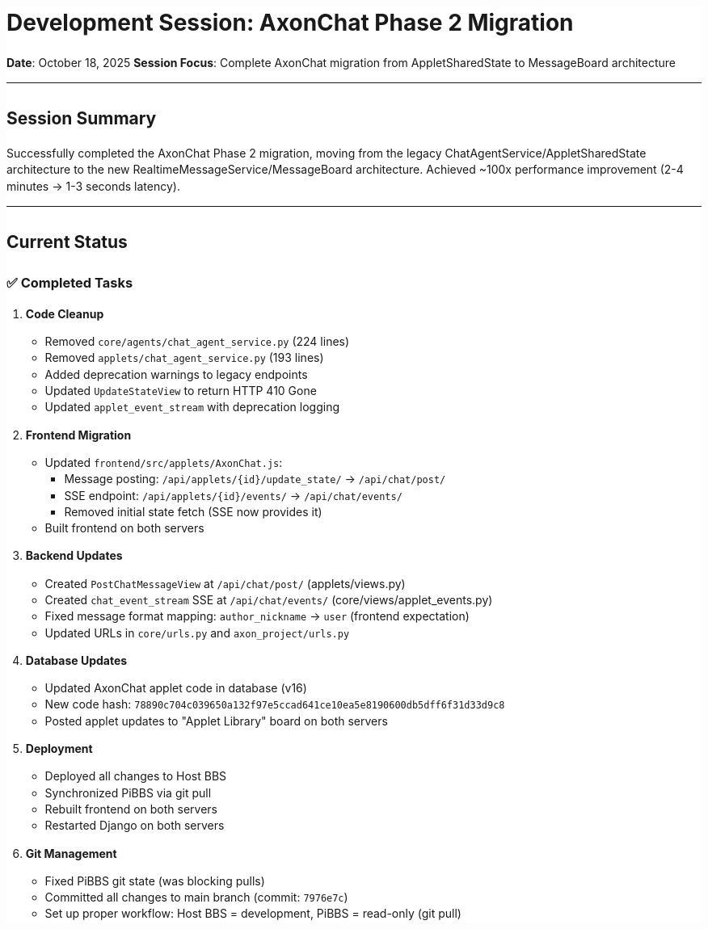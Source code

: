# Development Session: AxonChat Phase 2 Migration
**Date**: October 18, 2025
**Session Focus**: Complete AxonChat migration from AppletSharedState to MessageBoard architecture

---

## Session Summary

Successfully completed the AxonChat Phase 2 migration, moving from the legacy ChatAgentService/AppletSharedState architecture to the new RealtimeMessageService/MessageBoard architecture. Achieved ~100x performance improvement (2-4 minutes → 1-3 seconds latency).

---

## Current Status

### ✅ Completed Tasks

1. **Code Cleanup**
   - Removed `core/agents/chat_agent_service.py` (224 lines)
   - Removed `applets/chat_agent_service.py` (193 lines)
   - Added deprecation warnings to legacy endpoints
   - Updated `UpdateStateView` to return HTTP 410 Gone
   - Updated `applet_event_stream` with deprecation logging

2. **Frontend Migration**
   - Updated `frontend/src/applets/AxonChat.js`:
     - Message posting: `/api/applets/{id}/update_state/` → `/api/chat/post/`
     - SSE endpoint: `/api/applets/{id}/events/` → `/api/chat/events/`
     - Removed initial state fetch (SSE now provides it)
   - Built frontend on both servers

3. **Backend Updates**
   - Created `PostChatMessageView` at `/api/chat/post/` (applets/views.py)
   - Created `chat_event_stream` SSE at `/api/chat/events/` (core/views/applet_events.py)
   - Fixed message format mapping: `author_nickname` → `user` (frontend expectation)
   - Updated URLs in `core/urls.py` and `axon_project/urls.py`

4. **Database Updates**
   - Updated AxonChat applet code in database (v16)
   - New code hash: `78890c704c039650a132f97e5ccad641ce10ea5e8190600db5dff6f31d33d9c8`
   - Posted applet updates to "Applet Library" board on both servers

5. **Deployment**
   - Deployed all changes to Host BBS
   - Synchronized PiBBS via git pull
   - Rebuilt frontend on both servers
   - Restarted Django on both servers

6. **Git Management**
   - Fixed PiBBS git state (was blocking pulls)
   - Committed all changes to main branch (commit: `7976e7c`)
   - Set up proper workflow: Host BBS = development, PiBBS = read-only (git pull)
